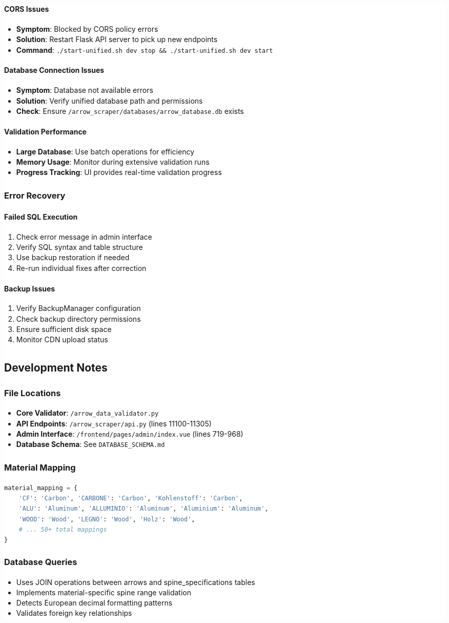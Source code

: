 #### **CORS Issues**
- **Symptom**: Blocked by CORS policy errors
- **Solution**: Restart Flask API server to pick up new endpoints
- **Command**: `./start-unified.sh dev stop && ./start-unified.sh dev start`

#### **Database Connection Issues**
- **Symptom**: Database not available errors
- **Solution**: Verify unified database path and permissions
- **Check**: Ensure `/arrow_scraper/databases/arrow_database.db` exists

#### **Validation Performance**
- **Large Database**: Use batch operations for efficiency
- **Memory Usage**: Monitor during extensive validation runs
- **Progress Tracking**: UI provides real-time validation progress

### **Error Recovery**

#### **Failed SQL Execution**
1. Check error message in admin interface
2. Verify SQL syntax and table structure
3. Use backup restoration if needed
4. Re-run individual fixes after correction

#### **Backup Issues**
1. Verify BackupManager configuration
2. Check backup directory permissions
3. Ensure sufficient disk space
4. Monitor CDN upload status

## Development Notes

### **File Locations**
- **Core Validator**: `/arrow_data_validator.py`
- **API Endpoints**: `/arrow_scraper/api.py` (lines 11100-11305)
- **Admin Interface**: `/frontend/pages/admin/index.vue` (lines 719-968)
- **Database Schema**: See `DATABASE_SCHEMA.md`

### **Material Mapping**
```python
material_mapping = {
    'CF': 'Carbon', 'CARBONE': 'Carbon', 'Kohlenstoff': 'Carbon',
    'ALU': 'Aluminum', 'ALLUMINIO': 'Aluminum', 'Aluminium': 'Aluminum',
    'WOOD': 'Wood', 'LEGNO': 'Wood', 'Holz': 'Wood',
    # ... 50+ total mappings
}
```

### **Database Queries**
- Uses JOIN operations between arrows and spine_specifications tables
- Implements material-specific spine range validation
- Detects European decimal formatting patterns
- Validates foreign key relationships
